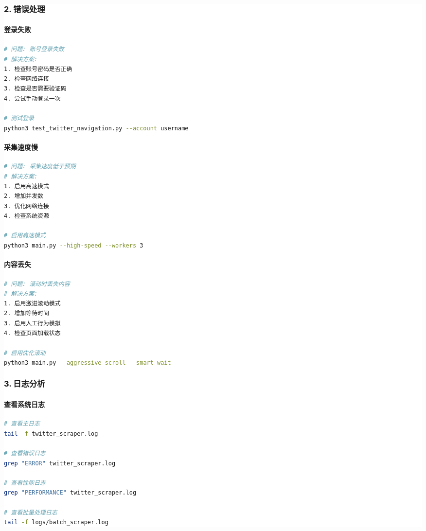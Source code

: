 ### 2. 错误处理

#### 登录失败
```bash
# 问题: 账号登录失败
# 解决方案:
1. 检查账号密码是否正确
2. 检查网络连接
3. 检查是否需要验证码
4. 尝试手动登录一次

# 测试登录
python3 test_twitter_navigation.py --account username
```

#### 采集速度慢
```bash
# 问题: 采集速度低于预期
# 解决方案:
1. 启用高速模式
2. 增加并发数
3. 优化网络连接
4. 检查系统资源

# 启用高速模式
python3 main.py --high-speed --workers 3
```

#### 内容丢失
```bash
# 问题: 滚动时丢失内容
# 解决方案:
1. 启用激进滚动模式
2. 增加等待时间
3. 启用人工行为模拟
4. 检查页面加载状态

# 启用优化滚动
python3 main.py --aggressive-scroll --smart-wait
```

### 3. 日志分析

#### 查看系统日志
```bash
# 查看主日志
tail -f twitter_scraper.log

# 查看错误日志
grep "ERROR" twitter_scraper.log

# 查看性能日志
grep "PERFORMANCE" twitter_scraper.log

# 查看批量处理日志
tail -f logs/batch_scraper.log
```
